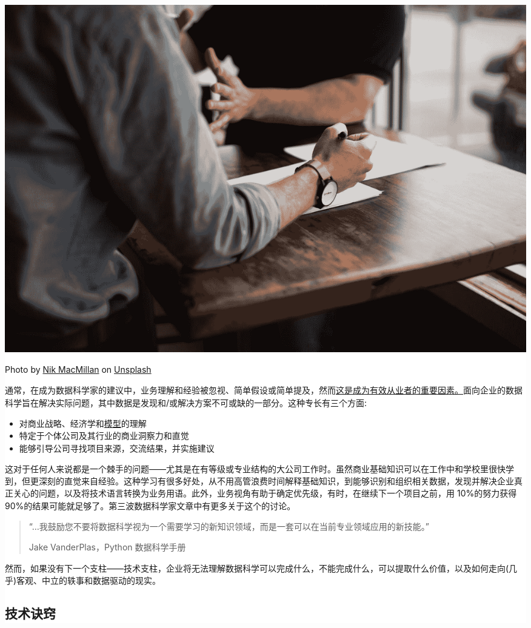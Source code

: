 ![](img/0561074fc471e5afee248425de5e6048.png)

Photo by [Nik MacMillan](https://unsplash.com/@nikarthur?utm_source=medium&utm_medium=referral) on [Unsplash](https://unsplash.com?utm_source=medium&utm_medium=referral)

通常，在成为数据科学家的建议中，业务理解和经验被忽视、简单假设或简单提及，然而[这是成为有效从业者的重要因素。](https://hbr.org/2019/05/do-your-data-scientists-know-the-why-behind-their-work)面向企业的数据科学旨在解决实际问题，其中数据是发现和/或解决方案不可或缺的一部分。这种专长有三个方面:

*   对商业战略、经济学和[模型](/10-reads-for-data-scientists-getting-started-with-business-models-78e6a224fd66)的理解
*   特定于个体公司及其行业的商业洞察力和直觉
*   能够引导公司寻找项目来源，交流结果，并实施建议

这对于任何人来说都是一个棘手的问题——尤其是在有等级或专业结构的大公司工作时。虽然商业基础知识可以在工作中和学校里很快学到，但更深刻的直觉来自经验。这种学习有很多好处，从不用高管浪费时间解释基础知识，到能够识别和组织相关数据，发现并解决企业真正关心的问题，以及将技术语言转换为业务用语。此外，业务视角有助于确定优先级，有时，在继续下一个项目之前，用 10%的努力获得 90%的结果可能就足够了。第三波数据科学家文章中有更多关于这个的讨论。

> “…我鼓励您不要将数据科学视为一个需要学习的新知识领域，而是一套可以在当前专业领域应用的新技能。”
> 
> Jake VanderPlas，Python 数据科学手册

然而，如果没有下一个支柱——技术支柱，企业将无法理解数据科学可以完成什么，不能完成什么，可以提取什么价值，以及如何走向(几乎)客观、中立的轶事和数据驱动的现实。

## 技术诀窍

